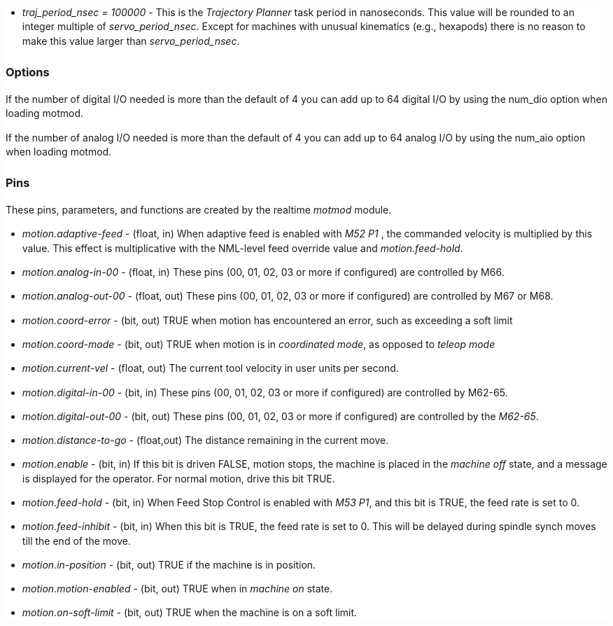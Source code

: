 -   *traj\_period\_nsec = 100000* - This is the *Trajectory Planner* task period in nanoseconds. This value will be rounded to an integer multiple of *servo\_period\_nsec*. Except for machines with unusual kinematics (e.g., hexapods) there is no reason to make this value larger than *servo\_period\_nsec*.

### Options

If the number of digital I/O needed is more than the default of 4 you can add up to 64 digital I/O by using the num\_dio option when loading motmod.

If the number of analog I/O needed is more than the default of 4 you can add up to 64 analog I/O by using the num\_aio option when loading motmod.

### Pins

These pins, parameters, and functions are created by the realtime *motmod* module.

-   *motion.adaptive-feed* - (float, in) When adaptive feed is enabled with *M52 P1* , the commanded velocity is multiplied by this value. This effect is multiplicative with the NML-level feed override value and *motion.feed-hold*.

-   *motion.analog-in-00* - (float, in) These pins (00, 01, 02, 03 or more if configured) are controlled by M66.

-   *motion.analog-out-00* - (float, out) These pins (00, 01, 02, 03 or more if configured) are controlled by M67 or M68.

-   *motion.coord-error* - (bit, out) TRUE when motion has encountered an error, such as exceeding a soft limit

-   *motion.coord-mode* - (bit, out) TRUE when motion is in *coordinated mode*, as opposed to *teleop mode*

-   *motion.current-vel* - (float, out) The current tool velocity in user units per second.

-   *motion.digital-in-00* - (bit, in) These pins (00, 01, 02, 03 or more if configured) are controlled by M62-65.

-   *motion.digital-out-00* - (bit, out) These pins (00, 01, 02, 03 or more if configured) are controlled by the *M62-65*.

-   *motion.distance-to-go* - (float,out) The distance remaining in the current move.

-   *motion.enable* - (bit, in) If this bit is driven FALSE, motion stops, the machine is placed in the *machine off* state, and a message is displayed for the operator. For normal motion, drive this bit TRUE.

-   *motion.feed-hold* - (bit, in) When Feed Stop Control is enabled with *M53 P1*, and this bit is TRUE, the feed rate is set to 0.

-   *motion.feed-inhibit* - (bit, in) When this bit is TRUE, the feed rate is set to 0. This will be delayed during spindle synch moves till the end of the move.

-   *motion.in-position* - (bit, out) TRUE if the machine is in position.

-   *motion.motion-enabled* - (bit, out) TRUE when in *machine on* state.

-   *motion.on-soft-limit* - (bit, out) TRUE when the machine is on a soft limit.

